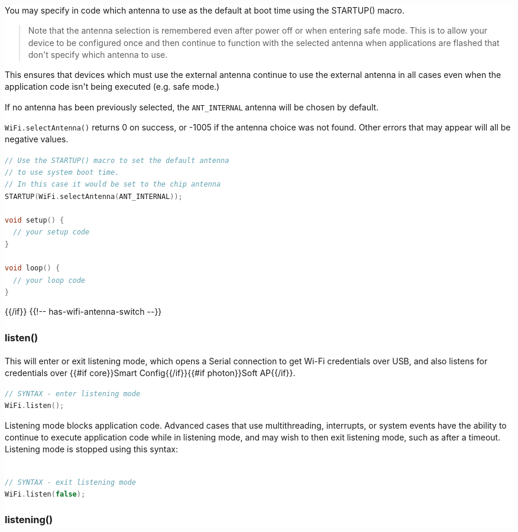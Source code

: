 You may specify in code which antenna to use as the default at boot time using the STARTUP() macro.

> Note that the antenna selection is remembered even after power off or when entering safe mode.
This is to allow your device to be configured once and then continue to function with the
selected antenna when applications are flashed that don't specify which antenna to use.

This ensures that devices which must use the external antenna continue to use the external
antenna in all cases even when the application code isn't being executed (e.g. safe mode.)

If no antenna has been previously selected, the `ANT_INTERNAL` antenna will be chosen by default.

`WiFi.selectAntenna()` returns 0 on success, or -1005 if the antenna choice was not found.
Other errors that may appear will all be negative values.

```cpp
// Use the STARTUP() macro to set the default antenna
// to use system boot time.
// In this case it would be set to the chip antenna
STARTUP(WiFi.selectAntenna(ANT_INTERNAL));

void setup() {
  // your setup code
}

void loop() {
  // your loop code
}
```

{{/if}} {{!-- has-wifi-antenna-switch --}}

### listen()

This will enter or exit listening mode, which opens a Serial connection to get Wi-Fi credentials over USB, and also listens for credentials over
{{#if core}}Smart Config{{/if}}{{#if photon}}Soft AP{{/if}}.

```cpp
// SYNTAX - enter listening mode
WiFi.listen();
```

Listening mode blocks application code. Advanced cases that use multithreading, interrupts, or system events
have the ability to continue to execute application code while in listening mode, and may wish to then exit listening
mode, such as after a timeout. Listening mode is stopped using this syntax:

```cpp

// SYNTAX - exit listening mode
WiFi.listen(false);

```



### listening()
